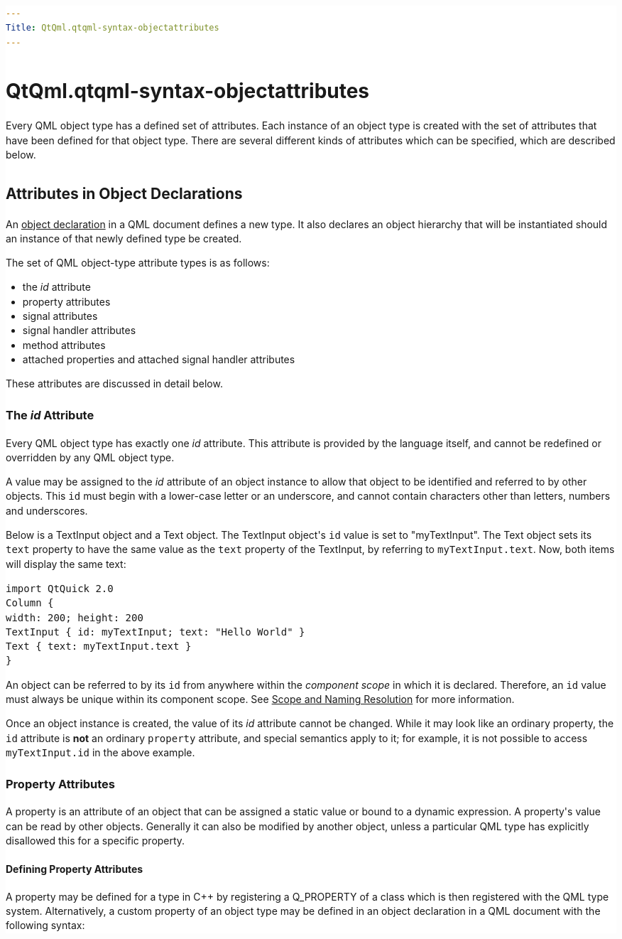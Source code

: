 ```yaml
---
Title: QtQml.qtqml-syntax-objectattributes
---
```


# QtQml.qtqml-syntax-objectattributes

<span class="subtitle"></span>

<p>Every QML object type has a defined set of attributes. Each instance of an object type is created with the set of attributes that have been defined for that object type. There are several different kinds of attributes which can be specified, which are described below.</p>
<h2>Attributes in Object Declarations</h2>
<p>An <a href="QtQml.qtqml-syntax-basics.md#object-declarations">object declaration</a> in a QML document defines a new type. It also declares an object hierarchy that will be instantiated should an instance of that newly defined type be created.</p>
<p>The set of QML object-type attribute types is as follows:</p>
<ul>
<li>the <i>id</i> attribute</li>
<li>property attributes</li>
<li>signal attributes</li>
<li>signal handler attributes</li>
<li>method attributes</li>
<li>attached properties and attached signal handler attributes</li>
</ul>
<p>These attributes are discussed in detail below.</p>
<h3>The <i>id</i> Attribute</h3>
<p>Every QML object type has exactly one <i>id</i> attribute. This attribute is provided by the language itself, and cannot be redefined or overridden by any QML object type.</p>
<p>A value may be assigned to the <i>id</i> attribute of an object instance to allow that object to be identified and referred to by other objects. This <tt>id</tt> must begin with a lower-case letter or an underscore, and cannot contain characters other than letters, numbers and underscores.</p>
<p>Below is a TextInput object and a Text object. The TextInput object's <tt>id</tt> value is set to &quot;myTextInput&quot;. The Text object sets its <tt>text</tt> property to have the same value as the <tt>text</tt> property of the TextInput, by referring to <tt>myTextInput.text</tt>. Now, both items will display the same text:</p>
<pre class="qml">import QtQuick 2.0
<span class="type">Column</span> {
<span class="name">width</span>: <span class="number">200</span>; <span class="name">height</span>: <span class="number">200</span>
<span class="type">TextInput</span> { <span class="name">id</span>: <span class="name">myTextInput</span>; <span class="name">text</span>: <span class="string">&quot;Hello World&quot;</span> }
<span class="type">Text</span> { <span class="name">text</span>: <span class="name">myTextInput</span>.<span class="name">text</span> }
}</pre>
<p>An object can be referred to by its <tt>id</tt> from anywhere within the <i>component scope</i> in which it is declared. Therefore, an <tt>id</tt> value must always be unique within its component scope. See <a href="QtQml.qtqml-documents-scope.md">Scope and Naming Resolution</a> for more information.</p>
<p>Once an object instance is created, the value of its <i>id</i> attribute cannot be changed. While it may look like an ordinary property, the <tt>id</tt> attribute is <b>not</b> an ordinary <tt>property</tt> attribute, and special semantics apply to it; for example, it is not possible to access <tt>myTextInput.id</tt> in the above example.</p>
<h3>Property Attributes</h3>
<p>A property is an attribute of an object that can be assigned a static value or bound to a dynamic expression. A property's value can be read by other objects. Generally it can also be modified by another object, unless a particular QML type has explicitly disallowed this for a specific property.</p>
<h4>Defining Property Attributes</h4>
<p>A property may be defined for a type in C++ by registering a Q_PROPERTY of a class which is then registered with the QML type system. Alternatively, a custom property of an object type may be defined in an object declaration in a QML document with the following syntax:</p>